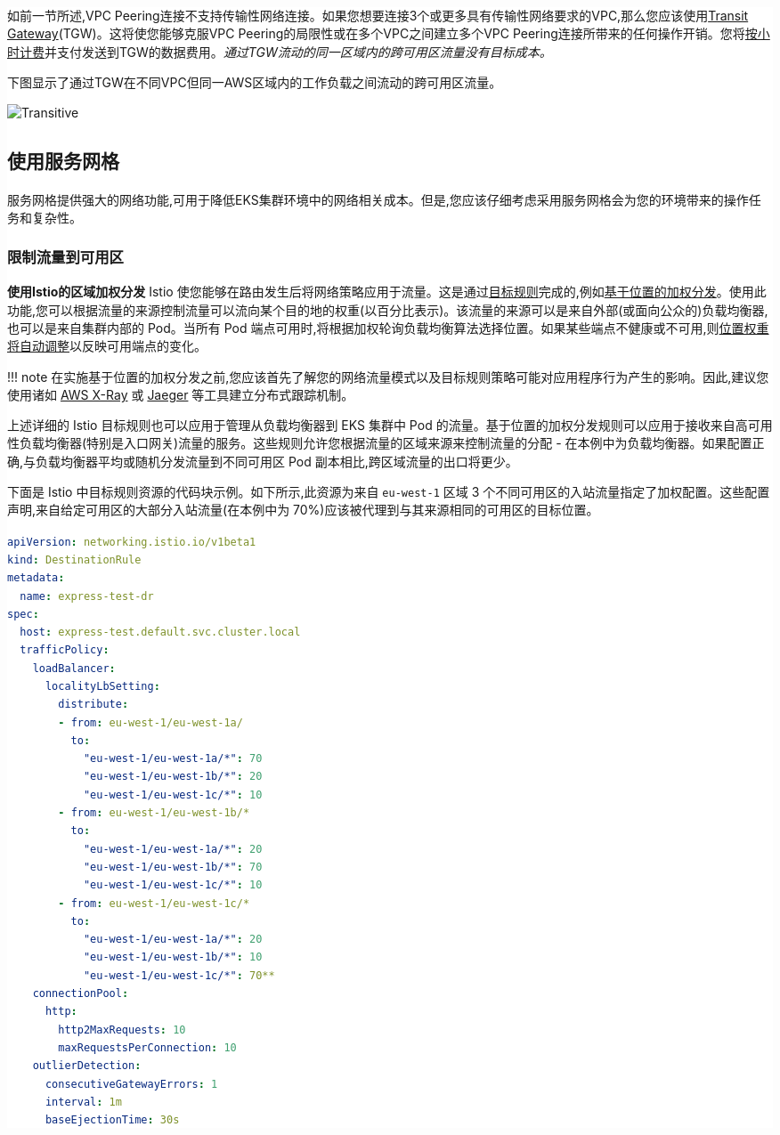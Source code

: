 如前一节所述,VPC Peering连接不支持传输性网络连接。如果您想要连接3个或更多具有传输性网络要求的VPC,那么您应该使用[Transit Gateway](https://docs.aws.amazon.com/vpc/latest/tgw/what-is-transit-gateway.html)(TGW)。这将使您能够克服VPC Peering的局限性或在多个VPC之间建立多个VPC Peering连接所带来的任何操作开销。您将[按小时计费](https://aws.amazon.com/transit-gateway/pricing/)并支付发送到TGW的数据费用。_通过TGW流动的同一区域内的跨可用区流量没有目标成本。_

下图显示了通过TGW在不同VPC但同一AWS区域内的工作负载之间流动的跨可用区流量。

![Transitive](../images/transititive.png)

## 使用服务网格

服务网格提供强大的网络功能,可用于降低EKS集群环境中的网络相关成本。但是,您应该仔细考虑采用服务网格会为您的环境带来的操作任务和复杂性。

### 限制流量到可用区

**使用Istio的区域加权分发**
Istio 使您能够在路由发生后将网络策略应用于流量。这是通过[目标规则](https://istio.io/latest/docs/reference/config/networking/destination-rule/)完成的,例如[基于位置的加权分发](https://istio.io/latest/docs/tasks/traffic-management/locality-load-balancing/distribute/)。使用此功能,您可以根据流量的来源控制流量可以流向某个目的地的权重(以百分比表示)。该流量的来源可以是来自外部(或面向公众的)负载均衡器,也可以是来自集群内部的 Pod。当所有 Pod 端点可用时,将根据加权轮询负载均衡算法选择位置。如果某些端点不健康或不可用,则[位置权重将自动调整](https://www.envoyproxy.io/docs/envoy/latest/intro/arch_overview/upstream/load_balancing/locality_weight.html)以反映可用端点的变化。

!!! note
    在实施基于位置的加权分发之前,您应该首先了解您的网络流量模式以及目标规则策略可能对应用程序行为产生的影响。因此,建议您使用诸如 [AWS X-Ray](https://aws.amazon.com/xray/) 或 [Jaeger](https://www.jaegertracing.io/) 等工具建立分布式跟踪机制。

上述详细的 Istio 目标规则也可以应用于管理从负载均衡器到 EKS 集群中 Pod 的流量。基于位置的加权分发规则可以应用于接收来自高可用性负载均衡器(特别是入口网关)流量的服务。这些规则允许您根据流量的区域来源来控制流量的分配 - 在本例中为负载均衡器。如果配置正确,与负载均衡器平均或随机分发流量到不同可用区 Pod 副本相比,跨区域流量的出口将更少。

下面是 Istio 中目标规则资源的代码块示例。如下所示,此资源为来自 `eu-west-1` 区域 3 个不同可用区的入站流量指定了加权配置。这些配置声明,来自给定可用区的大部分入站流量(在本例中为 70%)应该被代理到与其来源相同的可用区的目标位置。
```yaml hl_lines="7-11"
apiVersion: networking.istio.io/v1beta1
kind: DestinationRule
metadata:
  name: express-test-dr
spec:
  host: express-test.default.svc.cluster.local
  trafficPolicy:
    loadBalancer:                        
      localityLbSetting:
        distribute:
        - from: eu-west-1/eu-west-1a/    
          to:
            "eu-west-1/eu-west-1a/*": 70 
            "eu-west-1/eu-west-1b/*": 20
            "eu-west-1/eu-west-1c/*": 10
        - from: eu-west-1/eu-west-1b/*    
          to:
            "eu-west-1/eu-west-1a/*": 20 
            "eu-west-1/eu-west-1b/*": 70
            "eu-west-1/eu-west-1c/*": 10
        - from: eu-west-1/eu-west-1c/*    
          to:
            "eu-west-1/eu-west-1a/*": 20 
            "eu-west-1/eu-west-1b/*": 10
            "eu-west-1/eu-west-1c/*": 70**
    connectionPool:
      http:
        http2MaxRequests: 10
        maxRequestsPerConnection: 10
    outlierDetection:
      consecutiveGatewayErrors: 1
      interval: 1m
      baseEjectionTime: 30s
```
